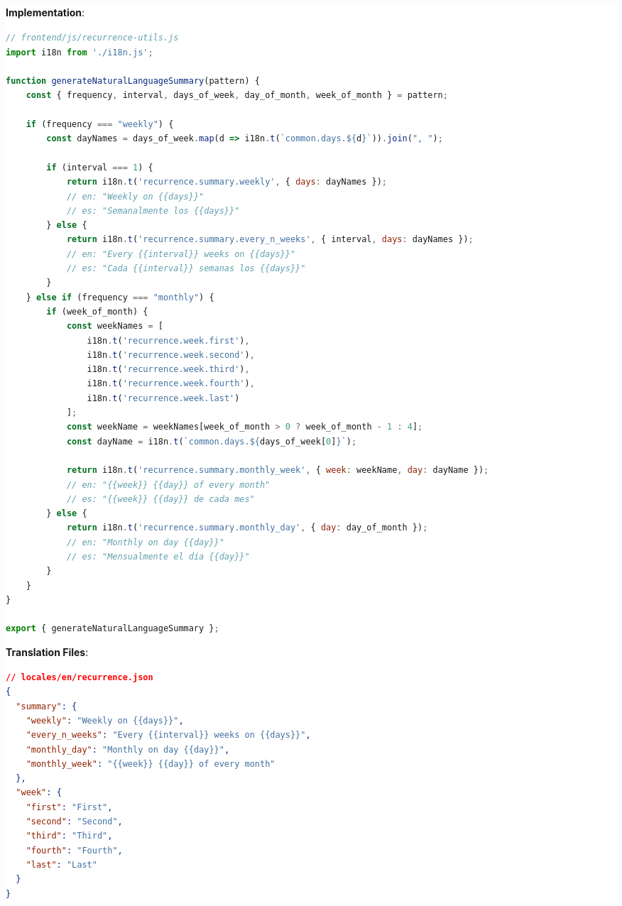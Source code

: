 **Implementation**:
```javascript
// frontend/js/recurrence-utils.js
import i18n from './i18n.js';

function generateNaturalLanguageSummary(pattern) {
    const { frequency, interval, days_of_week, day_of_month, week_of_month } = pattern;

    if (frequency === "weekly") {
        const dayNames = days_of_week.map(d => i18n.t(`common.days.${d}`)).join(", ");

        if (interval === 1) {
            return i18n.t('recurrence.summary.weekly', { days: dayNames });
            // en: "Weekly on {{days}}"
            // es: "Semanalmente los {{days}}"
        } else {
            return i18n.t('recurrence.summary.every_n_weeks', { interval, days: dayNames });
            // en: "Every {{interval}} weeks on {{days}}"
            // es: "Cada {{interval}} semanas los {{days}}"
        }
    } else if (frequency === "monthly") {
        if (week_of_month) {
            const weekNames = [
                i18n.t('recurrence.week.first'),
                i18n.t('recurrence.week.second'),
                i18n.t('recurrence.week.third'),
                i18n.t('recurrence.week.fourth'),
                i18n.t('recurrence.week.last')
            ];
            const weekName = weekNames[week_of_month > 0 ? week_of_month - 1 : 4];
            const dayName = i18n.t(`common.days.${days_of_week[0]}`);

            return i18n.t('recurrence.summary.monthly_week', { week: weekName, day: dayName });
            // en: "{{week}} {{day}} of every month"
            // es: "{{week}} {{day}} de cada mes"
        } else {
            return i18n.t('recurrence.summary.monthly_day', { day: day_of_month });
            // en: "Monthly on day {{day}}"
            // es: "Mensualmente el día {{day}}"
        }
    }
}

export { generateNaturalLanguageSummary };
```

**Translation Files**:
```json
// locales/en/recurrence.json
{
  "summary": {
    "weekly": "Weekly on {{days}}",
    "every_n_weeks": "Every {{interval}} weeks on {{days}}",
    "monthly_day": "Monthly on day {{day}}",
    "monthly_week": "{{week}} {{day}} of every month"
  },
  "week": {
    "first": "First",
    "second": "Second",
    "third": "Third",
    "fourth": "Fourth",
    "last": "Last"
  }
}

```